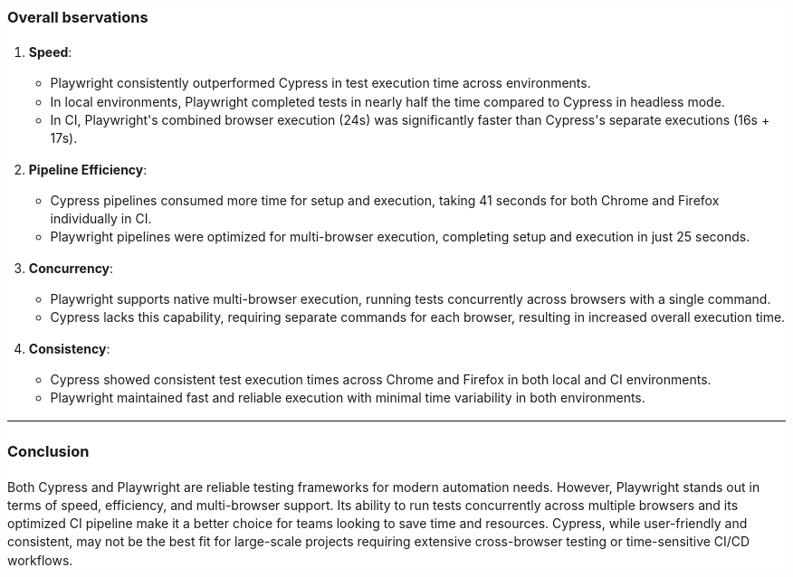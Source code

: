
### **Overall bservations**

1. **Speed**:

   - Playwright consistently outperformed Cypress in test execution time across environments.
   - In local environments, Playwright completed tests in nearly half the time compared to Cypress in headless mode.
   - In CI, Playwright's combined browser execution (24s) was significantly faster than Cypress's separate executions (16s + 17s).

2. **Pipeline Efficiency**:

   - Cypress pipelines consumed more time for setup and execution, taking 41 seconds for both Chrome and Firefox individually in CI.
   - Playwright pipelines were optimized for multi-browser execution, completing setup and execution in just 25 seconds.

3. **Concurrency**:

   - Playwright supports native multi-browser execution, running tests concurrently across browsers with a single command.
   - Cypress lacks this capability, requiring separate commands for each browser, resulting in increased overall execution time.

4. **Consistency**:
   - Cypress showed consistent test execution times across Chrome and Firefox in both local and CI environments.
   - Playwright maintained fast and reliable execution with minimal time variability in both environments.

---

### **Conclusion**

Both Cypress and Playwright are reliable testing frameworks for modern automation needs. However, Playwright stands out in terms of speed, efficiency, and multi-browser support. Its ability to run tests concurrently across multiple browsers and its optimized CI pipeline make it a better choice for teams looking to save time and resources. Cypress, while user-friendly and consistent, may not be the best fit for large-scale projects requiring extensive cross-browser testing or time-sensitive CI/CD workflows.
